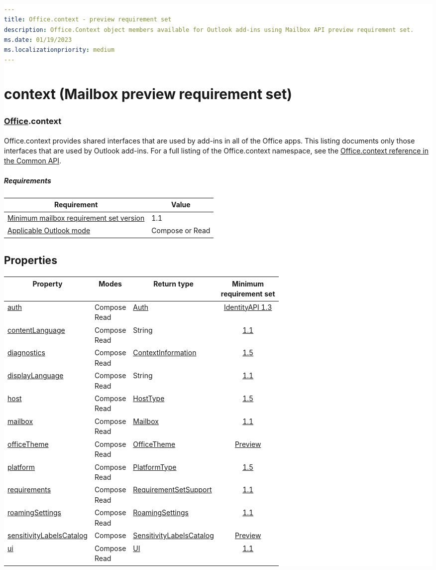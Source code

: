```yaml
---
title: Office.context - preview requirement set
description: Office.Context object members available for Outlook add-ins using Mailbox API preview requirement set.
ms.date: 01/19/2023
ms.localizationpriority: medium
---
```


# context (Mailbox preview requirement set)

### [Office](office.md).context

Office.context provides shared interfaces that are used by add-ins in all of the Office apps. This listing documents only those interfaces that are used by Outlook add-ins. For a full listing of the Office.context namespace, see the [Office.context reference in the Common API](/javascript/api/office/office.context?view=outlook-js-preview&preserve-view=true).

##### Requirements

|Requirement| Value|
|---|---|
|[Minimum mailbox requirement set version](../outlook-api-requirement-sets.md)| 1.1|
|[Applicable Outlook mode](/office/dev/add-ins/outlook/outlook-add-ins-overview#extension-points)| Compose or Read|

## Properties

| Property | Modes | Return type | Minimum<br>requirement set |
|---|---|---|:---:|
| [auth](#auth-auth) | Compose<br>Read | [Auth](/javascript/api/office/office.auth?view=outlook-js-preview&preserve-view=true) | [IdentityAPI 1.3](../../common/identity-api-requirement-sets.md) |
| [contentLanguage](#contentlanguage-string) | Compose<br>Read | String | [1.1](../requirement-set-1.1/outlook-requirement-set-1.1.md) |
| [diagnostics](#diagnostics-contextinformation) | Compose<br>Read | [ContextInformation](/javascript/api/office/office.contextinformation?view=outlook-js-preview&preserve-view=true) | [1.5](../requirement-set-1.5/outlook-requirement-set-1.5.md) |
| [displayLanguage](#displaylanguage-string) | Compose<br>Read | String | [1.1](../requirement-set-1.1/outlook-requirement-set-1.1.md) |
| [host](#host-hosttype) | Compose<br>Read | [HostType](/javascript/api/office/office.hosttype?view=outlook-js-preview&preserve-view=true) | [1.5](../requirement-set-1.5/outlook-requirement-set-1.5.md) |
| [mailbox](office.context.mailbox.md) | Compose<br>Read | [Mailbox](/javascript/api/outlook/office.mailbox?view=outlook-js-preview&preserve-view=true) | [1.1](../requirement-set-1.1/outlook-requirement-set-1.1.md) |
| [officeTheme](#officetheme-officetheme) | Compose<br>Read | [OfficeTheme](/javascript/api/office/office.officetheme?view=outlook-js-preview&preserve-view=true) | [Preview](../preview-requirement-set/outlook-requirement-set-preview.md) |
| [platform](#platform-platformtype) | Compose<br>Read | [PlatformType](/javascript/api/office/office.platformtype?view=outlook-js-preview&preserve-view=true) | [1.5](../requirement-set-1.5/outlook-requirement-set-1.5.md) |
| [requirements](#requirements-requirementsetsupport) | Compose<br>Read | [RequirementSetSupport](/javascript/api/office/office.requirementsetsupport?view=outlook-js-preview&preserve-view=true) | [1.1](../requirement-set-1.1/outlook-requirement-set-1.1.md) |
| [roamingSettings](#roamingsettings-roamingsettings) | Compose<br>Read | [RoamingSettings](/javascript/api/outlook/office.roamingsettings?view=outlook-js-preview&preserve-view=true) | [1.1](../requirement-set-1.1/outlook-requirement-set-1.1.md) |
| [sensitivityLabelsCatalog](#sensitivitylabelscatalog-sensitivitylabelscatalog) | Compose | [SensitivityLabelsCatalog](/javascript/api/outlook/office.sensitivitylevelscatalog?view=outlook-js-preview&preserve-view=true) | [Preview](../preview-requirement-set/outlook-requirement-set-preview.md) |
| [ui](#ui-ui) | Compose<br>Read | [UI](/javascript/api/office/office.ui?view=outlook-js-preview&preserve-view=true) | [1.1](../requirement-set-1.1/outlook-requirement-set-1.1.md) |
